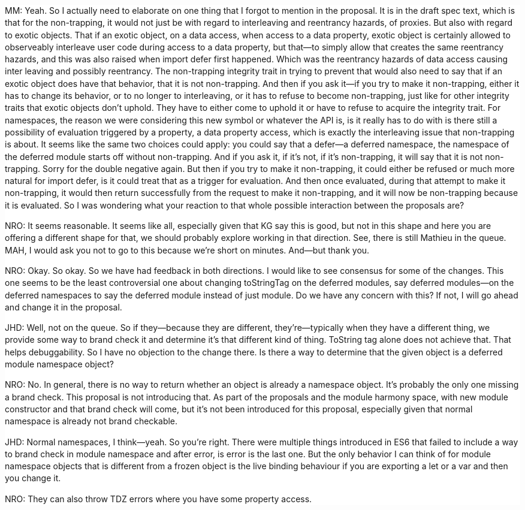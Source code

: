 MM: Yeah. So I actually need to elaborate on one thing that I forgot to mention in the proposal. It is in the draft spec text, which is that for the non-trapping, it would not just be with regard to interleaving and reentrancy hazards, of proxies. But also with regard to exotic objects. That if an exotic object, on a data access, when access to a data property, exotic object is certainly allowed to observeably interleave user code during access to a data property, but that—to simply allow that creates the same reentrancy hazards, and this was also raised when import defer first happened. Which was the reentrancy hazards of data access causing inter leaving and possibly reentrancy. The non-trapping integrity trait in trying to prevent that would also need to say that if an exotic object does have that behavior, that it is not non-trapping. And then if you ask it—if you try to make it non-trapping, either it has to change its behavior, or to no longer to interleaving, or it has to refuse to become non-trapping, just like for other integrity traits that exotic objects don’t uphold. They have to either come to uphold it or have to refuse to acquire the integrity trait. For namespaces, the reason we were considering this new symbol or whatever the API is, is it really has to do with is there still a possibility of evaluation triggered by a property, a data property access, which is exactly the interleaving issue that non-trapping is about. It seems like the same two choices could apply: you could say that a defer—a deferred namespace, the namespace of the deferred module starts off without non-trapping. And if you ask it, if it’s not, if it’s non-trapping, it will say that it is not non-trapping. Sorry for the double negative again. But then if you try to make it non-trapping, it could either be refused or much more natural for import defer, is it could treat that as a trigger for evaluation. And then once evaluated, during that attempt to make it non-trapping, it would then return successfully from the request to make it non-trapping, and it will now be non-trapping because it is evaluated. So I was wondering what your reaction to that whole possible interaction between the proposals are?

NRO: It seems reasonable. It seems like all, especially given that KG say this is good, but not in this shape and here you are offering a different shape for that, we should probably explore working in that direction. See, there is still Mathieu in the queue. MAH, I would ask you not to go to this because we’re short on minutes. And—but thank you.

NRO: Okay. So okay. So we have had feedback in both directions. I would like to see consensus for some of the changes. This one seems to be the least controversial one about changing toStringTag on the deferred modules, say deferred modules—on the deferred namespaces to say the deferred module instead of just module. Do we have any concern with this? If not, I will go ahead and change it in the proposal.

JHD: Well, not on the queue. So if they—because they are different, they’re—typically when they have a different thing, we provide some way to brand check it and determine it’s that different kind of thing. ToString tag alone does not achieve that. That helps debuggability. So I have no objection to the change there. Is there a way to determine that the given object is a deferred module namespace object?

NRO: No. In general, there is no way to return whether an object is already a namespace object. It’s probably the only one missing a brand check. This proposal is not introducing that. As part of the proposals and the module harmony space, with new module constructor and that brand check will come, but it’s not been introduced for this proposal, especially given that normal namespace is already not brand checkable.

JHD: Normal namespaces, I think—yeah. So you’re right. There were multiple things introduced in ES6 that failed to include a way to brand check in module namespace and after error, is error is the last one. But the only behavior I can think of for module namespace objects that is different from a frozen object is the live binding behaviour if you are exporting a let or a var and then you change it.

NRO: They can also throw TDZ errors where you have some property access.
